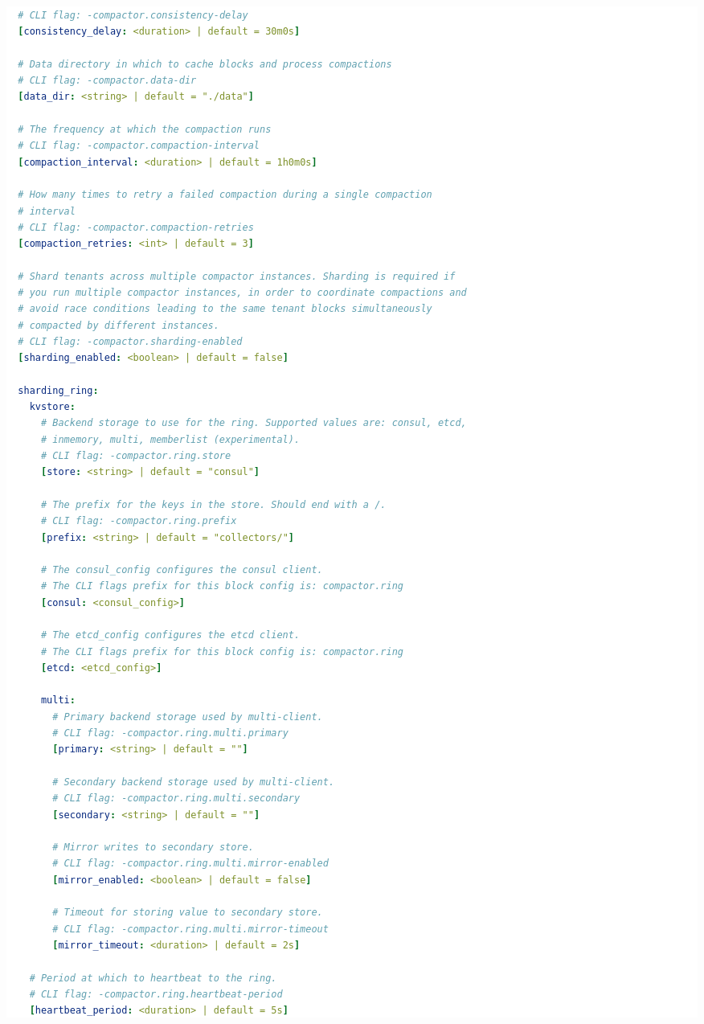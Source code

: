 ```yaml
  # CLI flag: -compactor.consistency-delay
  [consistency_delay: <duration> | default = 30m0s]

  # Data directory in which to cache blocks and process compactions
  # CLI flag: -compactor.data-dir
  [data_dir: <string> | default = "./data"]

  # The frequency at which the compaction runs
  # CLI flag: -compactor.compaction-interval
  [compaction_interval: <duration> | default = 1h0m0s]

  # How many times to retry a failed compaction during a single compaction
  # interval
  # CLI flag: -compactor.compaction-retries
  [compaction_retries: <int> | default = 3]

  # Shard tenants across multiple compactor instances. Sharding is required if
  # you run multiple compactor instances, in order to coordinate compactions and
  # avoid race conditions leading to the same tenant blocks simultaneously
  # compacted by different instances.
  # CLI flag: -compactor.sharding-enabled
  [sharding_enabled: <boolean> | default = false]

  sharding_ring:
    kvstore:
      # Backend storage to use for the ring. Supported values are: consul, etcd,
      # inmemory, multi, memberlist (experimental).
      # CLI flag: -compactor.ring.store
      [store: <string> | default = "consul"]

      # The prefix for the keys in the store. Should end with a /.
      # CLI flag: -compactor.ring.prefix
      [prefix: <string> | default = "collectors/"]

      # The consul_config configures the consul client.
      # The CLI flags prefix for this block config is: compactor.ring
      [consul: <consul_config>]

      # The etcd_config configures the etcd client.
      # The CLI flags prefix for this block config is: compactor.ring
      [etcd: <etcd_config>]

      multi:
        # Primary backend storage used by multi-client.
        # CLI flag: -compactor.ring.multi.primary
        [primary: <string> | default = ""]

        # Secondary backend storage used by multi-client.
        # CLI flag: -compactor.ring.multi.secondary
        [secondary: <string> | default = ""]

        # Mirror writes to secondary store.
        # CLI flag: -compactor.ring.multi.mirror-enabled
        [mirror_enabled: <boolean> | default = false]

        # Timeout for storing value to secondary store.
        # CLI flag: -compactor.ring.multi.mirror-timeout
        [mirror_timeout: <duration> | default = 2s]

    # Period at which to heartbeat to the ring.
    # CLI flag: -compactor.ring.heartbeat-period
    [heartbeat_period: <duration> | default = 5s]

```